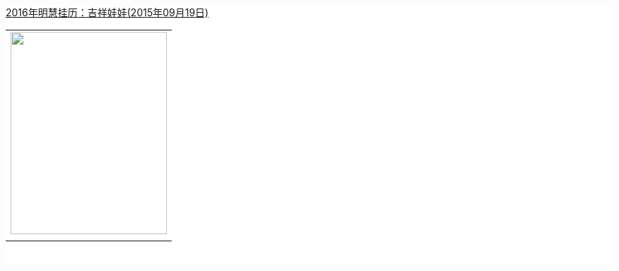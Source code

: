 <a href="173303">2016年明慧挂历：吉祥娃娃(2015年09月19日)</a><br><table ><tr><td VALIGN=TOP width="221" height="286"><a href="https://gitlab.com/pdf-edit/pdfkit/-/raw/master/tests/pdf/173303.pdf" ><img width=221 height=286 src="https://qikan.minghui.org/mhqkpage/qikanimage/2015/09/18/a3_jxww2016-cover.png"></a></td></tr></table><br>

